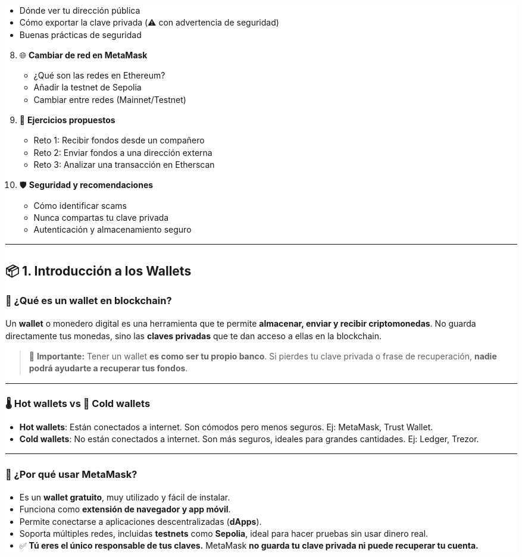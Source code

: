    * Dónde ver tu dirección pública
   * Cómo exportar la clave privada (⚠️ con advertencia de seguridad)
   * Buenas prácticas de seguridad

8. 🌐 **Cambiar de red en MetaMask**

   * ¿Qué son las redes en Ethereum?
   * Añadir la testnet de Sepolia
   * Cambiar entre redes (Mainnet/Testnet)



9.  🧠 **Ejercicios propuestos**

    * Reto 1: Recibir fondos desde un compañero
    * Reto 2: Enviar fondos a una dirección externa
    * Reto 3: Analizar una transacción en Etherscan

10. 🛡️ **Seguridad y recomendaciones**

    * Cómo identificar scams
    * Nunca compartas tu clave privada
    * Autenticación y almacenamiento seguro





---


## 📦 1. Introducción a los Wallets

### 🔐 ¿Qué es un wallet en blockchain?

Un **wallet** o monedero digital es una herramienta que te permite **almacenar, enviar y recibir criptomonedas**. No guarda directamente tus monedas, sino las **claves privadas** que te dan acceso a ellas en la blockchain.

> 🧠 **Importante:** Tener un wallet **es como ser tu propio banco**. Si pierdes tu clave privada o frase de recuperación, **nadie podrá ayudarte a recuperar tus fondos**.

---

### 🌡️ Hot wallets vs 🧊 Cold wallets

* **Hot wallets**: Están conectados a internet. Son cómodos pero menos seguros. Ej: MetaMask, Trust Wallet.
* **Cold wallets**: No están conectados a internet. Son más seguros, ideales para grandes cantidades. Ej: Ledger, Trezor.

---

### 🦊 ¿Por qué usar MetaMask?

* Es un **wallet gratuito**, muy utilizado y fácil de instalar.
* Funciona como **extensión de navegador y app móvil**.
* Permite conectarse a aplicaciones descentralizadas (**dApps**).
* Soporta múltiples redes, incluidas **testnets** como **Sepolia**, ideal para hacer pruebas sin usar dinero real.
* ✅ **Tú eres el único responsable de tus claves.** MetaMask **no guarda tu clave privada ni puede recuperar tu cuenta.**
